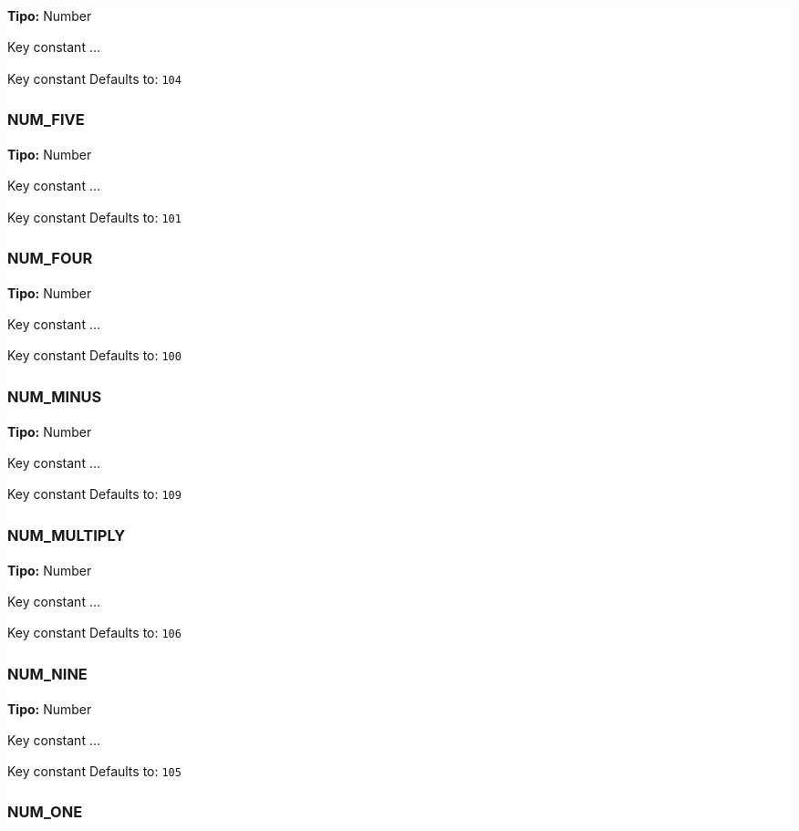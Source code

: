 **Tipo:** Number

Key constant ...

Key constant
Defaults to: `104`


### NUM_FIVE

**Tipo:** Number

Key constant ...

Key constant
Defaults to: `101`


### NUM_FOUR

**Tipo:** Number

Key constant ...

Key constant
Defaults to: `100`


### NUM_MINUS

**Tipo:** Number

Key constant ...

Key constant
Defaults to: `109`


### NUM_MULTIPLY

**Tipo:** Number

Key constant ...

Key constant
Defaults to: `106`


### NUM_NINE

**Tipo:** Number

Key constant ...

Key constant
Defaults to: `105`


### NUM_ONE
